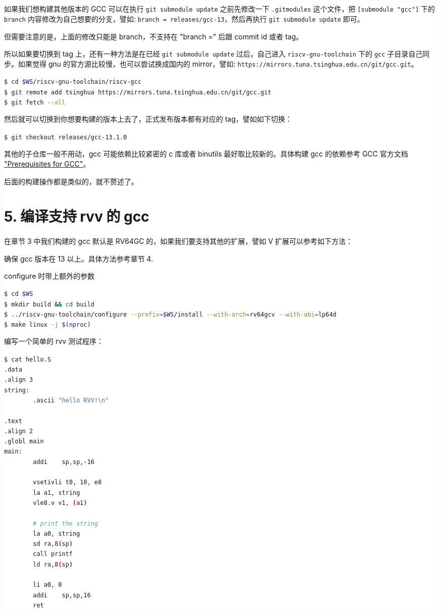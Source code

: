如果我们想构建其他版本的 GCC 可以在执行 `git submodule update` 之前先修改一下 `.gitmodules` 这个文件，把 `[submodule "gcc"]` 下的 `branch` 内容修改为自己想要的分支，譬如: `branch = releases/gcc-13`，然后再执行 `git submodule update` 即可。

但需要注意的是，上面的修改只能是 branch，不支持在 "branch =" 后跟 commit id 或者 tag。

所以如果要切换到 tag 上，还有一种方法是在已经 `git submodule update` 过后，自己进入 `riscv-gnu-toolchain` 下的 `gcc` 子目录自己同步。如果觉得 gnu 的官方源比较慢，也可以尝试换成国内的 mirror，譬如: `https://mirrors.tuna.tsinghua.edu.cn/git/gcc.git`。

```bash
$ cd $WS/riscv-gnu-toolchain/riscv-gcc
$ git remote add tsinghua https://mirrors.tuna.tsinghua.edu.cn/git/gcc.git
$ git fetch --all
```

然后就可以切换到你想要构建的版本上去了，正式发布版本都有对应的 tag，譬如如下切换：

```bash
$ git checkout releases/gcc-13.1.0
```

其他的子仓库一般不用动，gcc 可能依赖比较紧密的 c 库或者 binutils 最好取比较新的。具体构建 gcc 的依赖参考 GCC 官方文档 ["Prerequisites for GCC"][2]。

后面的构建操作都是类似的，就不赘述了。

# 5. 编译支持 rvv 的 gcc

在章节 3 中我们构建的 gcc 默认是 RV64GC 的，如果我们要支持其他的扩展，譬如 V 扩展可以参考如下方法：

确保 gcc 版本在 13 以上。具体方法参考章节 4.

configure 时带上额外的参数
```bash
$ cd $WS
$ mkdir build && cd build
$ ../riscv-gnu-toolchain/configure --prefix=$WS/install --with-arch=rv64gcv --with-abi=lp64d
$ make linux -j $(nproc)
```

编写一个简单的 rvv 测试程序：
```bash
$ cat hello.S
.data
.align 3
string:
        .ascii "hello RVV!\n"

.text
.align 2
.globl main
main:
        addi    sp,sp,-16

        vsetivli t0, 10, e8
        la a1, string
        vle8.v v1, (a1)

        # print the string
        la a0, string
        sd ra,8(sp)
        call printf
        ld ra,8(sp)

        li a0, 0
        addi    sp,sp,16
        ret
```


[1]: https://github.com/riscv-collab/riscv-gnu-toolchain#readme
[2]: https://gcc.gnu.org/install/prerequisites.html